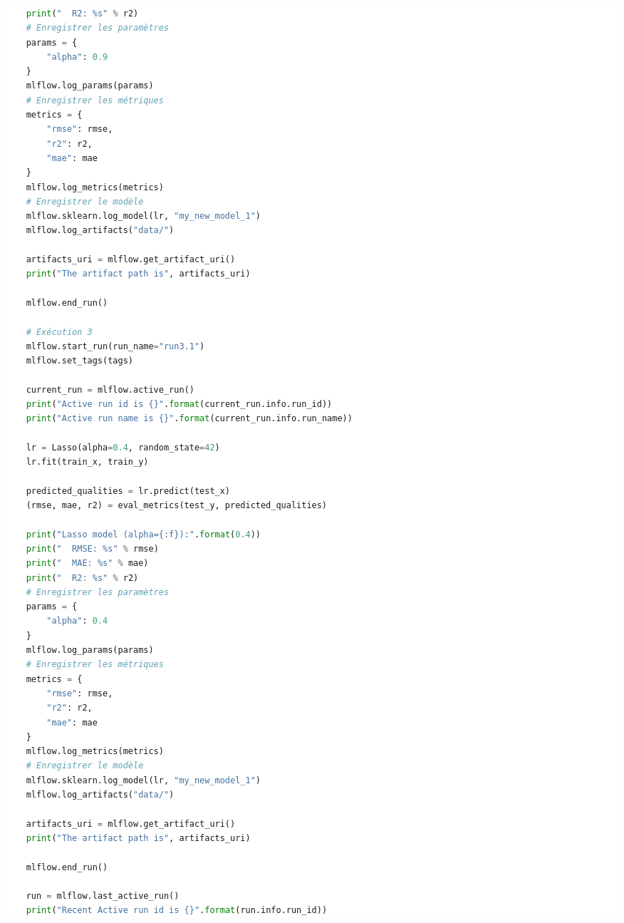 ```python
    print("  R2: %s" % r2)
    # Enregistrer les paramètres
    params = {
        "alpha": 0.9
    }
    mlflow.log_params(params)
    # Enregistrer les métriques
    metrics = {
        "rmse": rmse,
        "r2": r2,
        "mae": mae
    }
    mlflow.log_metrics(metrics)
    # Enregistrer le modèle
    mlflow.sklearn.log_model(lr, "my_new_model_1")
    mlflow.log_artifacts("data/")

    artifacts_uri = mlflow.get_artifact_uri()
    print("The artifact path is", artifacts_uri)

    mlflow.end_run()

    # Exécution 3
    mlflow.start_run(run_name="run3.1")
    mlflow.set_tags(tags)

    current_run = mlflow.active_run()
    print("Active run id is {}".format(current_run.info.run_id))
    print("Active run name is {}".format(current_run.info.run_name))

    lr = Lasso(alpha=0.4, random_state=42)
    lr.fit(train_x, train_y)

    predicted_qualities = lr.predict(test_x)
    (rmse, mae, r2) = eval_metrics(test_y, predicted_qualities)

    print("Lasso model (alpha={:f}):".format(0.4))
    print("  RMSE: %s" % rmse)
    print("  MAE: %s" % mae)
    print("  R2: %s" % r2)
    # Enregistrer les paramètres
    params = {
        "alpha": 0.4
    }
    mlflow.log_params(params)
    # Enregistrer les métriques
    metrics = {
        "rmse": rmse,
        "r2": r2,
        "mae": mae
    }
    mlflow.log_metrics(metrics)
    # Enregistrer le modèle
    mlflow.sklearn.log_model(lr, "my_new_model_1")
    mlflow.log_artifacts("data/")

    artifacts_uri = mlflow.get_artifact_uri()
    print("The artifact path is", artifacts_uri)

    mlflow.end_run()

    run = mlflow.last_active_run()
    print("Recent Active run id is {}".format(run.info.run_id))
```